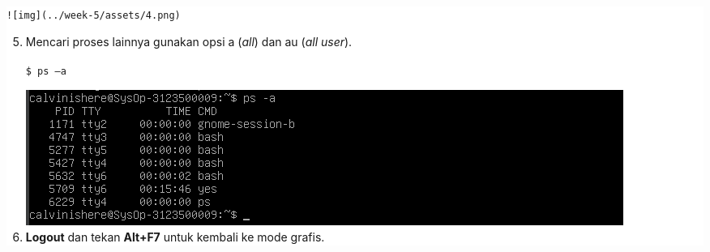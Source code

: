     ![img](../week-5/assets/4.png)
5. Mencari proses lainnya gunakan opsi a (_all_) dan au (_all user_).
    ```
    $ ps –a
    ```
    ![img](../week-5/assets/5.png)
6. __Logout__ dan tekan __Alt+F7__ untuk kembali ke mode grafis.